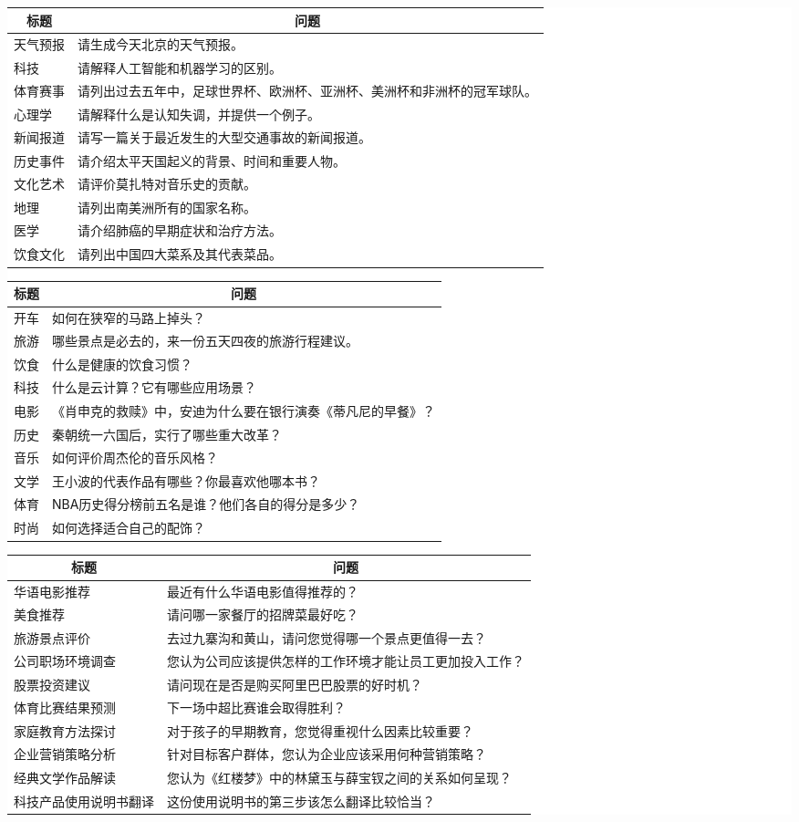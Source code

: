 |标题|问题|
|----|----|
|天气预报|请生成今天北京的天气预报。|
|科技|请解释人工智能和机器学习的区别。|
|体育赛事|请列出过去五年中，足球世界杯、欧洲杯、亚洲杯、美洲杯和非洲杯的冠军球队。|
|心理学|请解释什么是认知失调，并提供一个例子。|
|新闻报道|请写一篇关于最近发生的大型交通事故的新闻报道。|
|历史事件|请介绍太平天国起义的背景、时间和重要人物。|
|文化艺术|请评价莫扎特对音乐史的贡献。|
|地理|请列出南美洲所有的国家名称。|
|医学|请介绍肺癌的早期症状和治疗方法。|
|饮食文化|请列出中国四大菜系及其代表菜品。|

|标题|问题|
|---|---|
|开车|如何在狭窄的马路上掉头？|
|旅游|哪些景点是必去的，来一份五天四夜的旅游行程建议。|
|饮食|什么是健康的饮食习惯？|
|科技|什么是云计算？它有哪些应用场景？|
|电影|《肖申克的救赎》中，安迪为什么要在银行演奏《蒂凡尼的早餐》？|
|历史|秦朝统一六国后，实行了哪些重大改革？|
|音乐|如何评价周杰伦的音乐风格？|
|文学|王小波的代表作品有哪些？你最喜欢他哪本书？|
|体育|NBA历史得分榜前五名是谁？他们各自的得分是多少？|
|时尚|如何选择适合自己的配饰？|

| 标题                                       | 问题                                                                                                             |
| ---------------------------------------- | -------------------------------------------------------------------------------------------------------------- |
| 华语电影推荐                           | 最近有什么华语电影值得推荐的？                                                                        |
| 美食推荐                                 | 请问哪一家餐厅的招牌菜最好吃？                                                                       |
| 旅游景点评价                             | 去过九寨沟和黄山，请问您觉得哪一个景点更值得一去？                                           |
| 公司职场环境调查                     | 您认为公司应该提供怎样的工作环境才能让员工更加投入工作？                                    |
| 股票投资建议                             | 请问现在是否是购买阿里巴巴股票的好时机？                                                           |
| 体育比赛结果预测                     | 下一场中超比赛谁会取得胜利？                                                                                 |
| 家庭教育方法探讨                     | 对于孩子的早期教育，您觉得重视什么因素比较重要？                                                 |
| 企业营销策略分析                     | 针对目标客户群体，您认为企业应该采用何种营销策略？                                              |
| 经典文学作品解读                     | 您认为《红楼梦》中的林黛玉与薛宝钗之间的关系如何呈现？                                         |
| 科技产品使用说明书翻译     | 这份使用说明书的第三步该怎么翻译比较恰当？                                                   |
